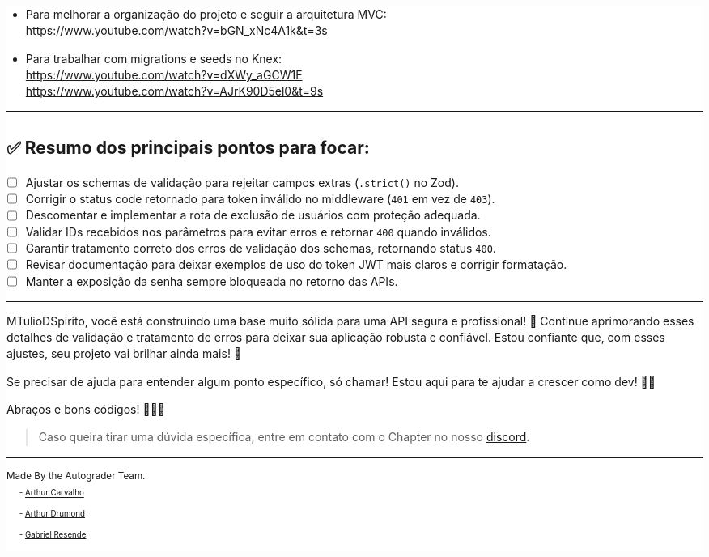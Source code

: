 - Para melhorar a organização do projeto e seguir a arquitetura MVC:  
  https://www.youtube.com/watch?v=bGN_xNc4A1k&t=3s

- Para trabalhar com migrations e seeds no Knex:  
  https://www.youtube.com/watch?v=dXWy_aGCW1E  
  https://www.youtube.com/watch?v=AJrK90D5el0&t=9s

---

## ✅ Resumo dos principais pontos para focar:

- [ ] Ajustar os schemas de validação para rejeitar campos extras (`.strict()` no Zod).
- [ ] Corrigir o status code retornado para token inválido no middleware (`401` em vez de `403`).
- [ ] Descomentar e implementar a rota de exclusão de usuários com proteção adequada.
- [ ] Validar IDs recebidos nos parâmetros para evitar erros e retornar `400` quando inválidos.
- [ ] Garantir tratamento correto dos erros de validação dos schemas, retornando status `400`.
- [ ] Revisar documentação para deixar exemplos de uso do token JWT mais claros e corrigir formatação.
- [ ] Manter a exposição da senha sempre bloqueada no retorno das APIs.

---

MTulioDSpirito, você está construindo uma base muito sólida para uma API segura e profissional! 🚀 Continue aprimorando esses detalhes de validação e tratamento de erros para deixar sua aplicação robusta e confiável. Estou confiante que, com esses ajustes, seu projeto vai brilhar ainda mais! 🌟

Se precisar de ajuda para entender algum ponto específico, só chamar! Estou aqui para te ajudar a crescer como dev! 💪😉

Abraços e bons códigos! 👨‍💻✨

> Caso queira tirar uma dúvida específica, entre em contato com o Chapter no nosso [discord](https://discord.gg/DryuHVnz).



---
<sup>Made By the Autograder Team.</sup><br>&nbsp;&nbsp;&nbsp;&nbsp;<sup><sup>- [Arthur Carvalho](https://github.com/ArthurCRodrigues)</sup></sup><br>&nbsp;&nbsp;&nbsp;&nbsp;<sup><sup>- [Arthur Drumond](https://github.com/drumondpucminas)</sup></sup><br>&nbsp;&nbsp;&nbsp;&nbsp;<sup><sup>- [Gabriel Resende](https://github.com/gnvr29)</sup></sup>